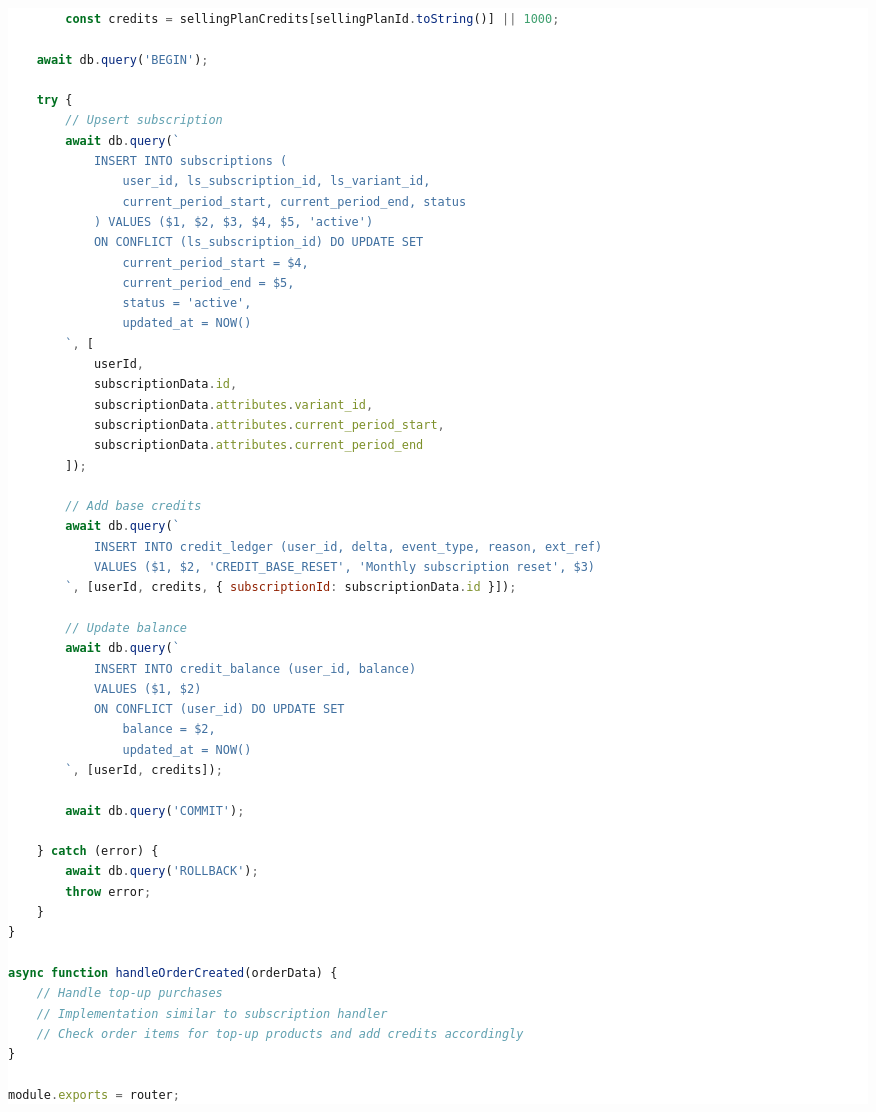 ```javascript
        const credits = sellingPlanCredits[sellingPlanId.toString()] || 1000;

    await db.query('BEGIN');

    try {
        // Upsert subscription
        await db.query(`
            INSERT INTO subscriptions (
                user_id, ls_subscription_id, ls_variant_id,
                current_period_start, current_period_end, status
            ) VALUES ($1, $2, $3, $4, $5, 'active')
            ON CONFLICT (ls_subscription_id) DO UPDATE SET
                current_period_start = $4,
                current_period_end = $5,
                status = 'active',
                updated_at = NOW()
        `, [
            userId,
            subscriptionData.id,
            subscriptionData.attributes.variant_id,
            subscriptionData.attributes.current_period_start,
            subscriptionData.attributes.current_period_end
        ]);

        // Add base credits
        await db.query(`
            INSERT INTO credit_ledger (user_id, delta, event_type, reason, ext_ref)
            VALUES ($1, $2, 'CREDIT_BASE_RESET', 'Monthly subscription reset', $3)
        `, [userId, credits, { subscriptionId: subscriptionData.id }]);

        // Update balance
        await db.query(`
            INSERT INTO credit_balance (user_id, balance)
            VALUES ($1, $2)
            ON CONFLICT (user_id) DO UPDATE SET
                balance = $2,
                updated_at = NOW()
        `, [userId, credits]);

        await db.query('COMMIT');

    } catch (error) {
        await db.query('ROLLBACK');
        throw error;
    }
}

async function handleOrderCreated(orderData) {
    // Handle top-up purchases
    // Implementation similar to subscription handler
    // Check order items for top-up products and add credits accordingly
}

module.exports = router;
```

